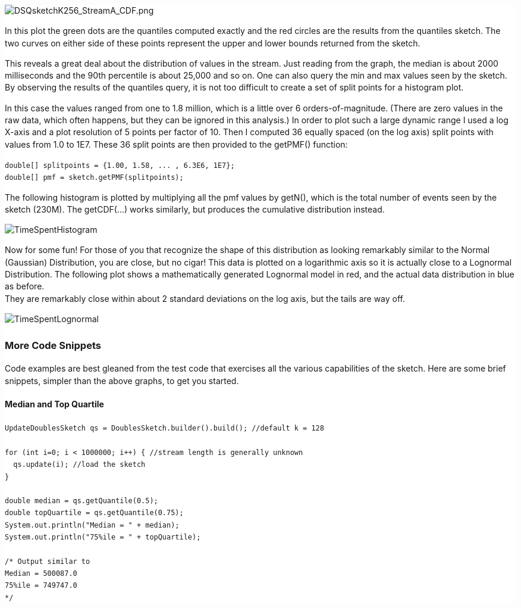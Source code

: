 <img class="doc-img-full" src="{{site.docs_img_dir}}/quantiles/DSQsketchK256_StreamA_CDF.png" alt="DSQsketchK256_StreamA_CDF.png" />

In this plot the green dots are the quantiles computed exactly and the red circles are the
results from the quantiles sketch. The two curves on either side of these points represent
the upper and lower bounds returned from the sketch. 

This reveals a great deal about the distribution of values in the stream. Just reading from the graph, the median is about 2000 milliseconds and the 90th percentile is about 25,000 and so on. One can also query the min and max values seen by the sketch. By observing the results of the quantiles query, it is not too difficult to create a set of split points for a histogram plot. 

In this case the values ranged from one to 1.8 million, which is a little over 6 orders-of-magnitude. (There are zero values in the raw data, which often happens, but they can be ignored in 
this analysis.) In order to plot such a large dynamic range I used a log X-axis and a plot resolution of 5 points per factor of 10. Then I computed 36 equally spaced (on the log axis) split points with values from 1.0 to 1E7. These 36 split points are then provided to the getPMF() function:

    double[] splitpoints = {1.00, 1.58, ... , 6.3E6, 1E7};
    double[] pmf = sketch.getPMF(splitpoints);

The following histogram is plotted by multiplying all the pmf values by getN(), 
which is the total number of events seen by the sketch (230M). 
The getCDF(...) works similarly, but produces the cumulative distribution instead.

<img class="doc-img-full" src="{{site.docs_img_dir}}/quantiles/TimeSpentHistogram.png" alt="TimeSpentHistogram" />

Now for some fun! For those of you that recognize the shape of this distribution as 
looking remarkably similar to the Normal (Gaussian) Distribution, you are close, but no cigar! 
This data is plotted on a logarithmic axis so it is actually close to a Lognormal Distribution. 
The following plot shows a mathematically generated Lognormal model in red, 
and the actual data distribution in blue as before.  
They are remarkably close within about 2 standard deviations on the log axis, but the tails are 
way off.

<img class="doc-img-full" src="{{site.docs_img_dir}}/quantiles/TimeSpentLognormal.png" alt="TimeSpentLognormal" />

### More Code Snippets

Code examples are best gleaned from the test code that exercises all the various capabilities of the sketch.  Here are some brief snippets, simpler than the above graphs, to get you started.

#### Median and Top Quartile

    UpdateDoublesSketch qs = DoublesSketch.builder().build(); //default k = 128
    
    for (int i=0; i < 1000000; i++) { //stream length is generally unknown
      qs.update(i); //load the sketch
    }
    
    double median = qs.getQuantile(0.5);
    double topQuartile = qs.getQuantile(0.75);
    System.out.println("Median = " + median);
    System.out.println("75%ile = " + topQuartile);
    
    /* Output similar to
    Median = 500087.0
    75%ile = 749747.0
    */
